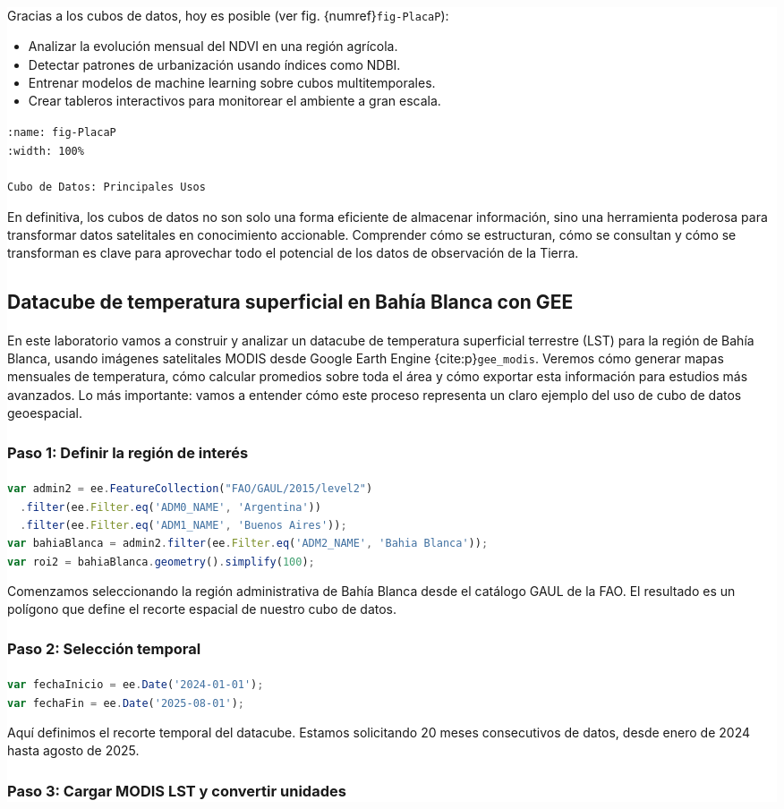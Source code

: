 Gracias a los cubos de datos, hoy es posible (ver fig. {numref}`fig-PlacaP`):

*	Analizar la evolución mensual del NDVI en una región agrícola.
*	Detectar patrones de urbanización usando índices como NDBI.
*	Entrenar modelos de machine learning sobre cubos multitemporales.
*	Crear tableros interactivos para monitorear el ambiente a gran escala.

```{figure} imagenes/PlacaP.png
:name: fig-PlacaP
:width: 100%

Cubo de Datos: Principales Usos
```

En definitiva, los cubos de datos no son solo una forma eficiente de almacenar información, sino una herramienta poderosa para transformar datos satelitales en conocimiento accionable.
Comprender cómo se estructuran, cómo se consultan y cómo se transforman es clave para aprovechar todo el potencial de los datos de observación de la Tierra.

## Datacube de temperatura superficial en Bahía Blanca con GEE

En este laboratorio vamos a construir y analizar un datacube de temperatura superficial terrestre (LST) para la región de Bahía Blanca, usando imágenes satelitales MODIS desde Google Earth Engine {cite:p}`gee_modis`.
Veremos cómo generar mapas mensuales de temperatura, cómo calcular promedios sobre toda el área y cómo exportar esta información para estudios más avanzados.
Lo más importante: vamos a entender cómo este proceso representa un claro ejemplo del uso de cubo de datos geoespacial.

### Paso 1: Definir la región de interés
 
```javascript
var admin2 = ee.FeatureCollection("FAO/GAUL/2015/level2")
  .filter(ee.Filter.eq('ADM0_NAME', 'Argentina'))
  .filter(ee.Filter.eq('ADM1_NAME', 'Buenos Aires'));
var bahiaBlanca = admin2.filter(ee.Filter.eq('ADM2_NAME', 'Bahia Blanca'));
var roi2 = bahiaBlanca.geometry().simplify(100);
```


Comenzamos seleccionando la región administrativa de Bahía Blanca desde el catálogo GAUL de la FAO.
El resultado es un polígono que define el recorte espacial de nuestro cubo de datos.

### Paso 2: Selección temporal
 
```javascript
var fechaInicio = ee.Date('2024-01-01');
var fechaFin = ee.Date('2025-08-01');
```


Aquí definimos el recorte temporal del datacube. Estamos solicitando 20 meses consecutivos de datos, desde enero de 2024 hasta agosto de 2025.


### Paso 3: Cargar MODIS LST y convertir unidades
 